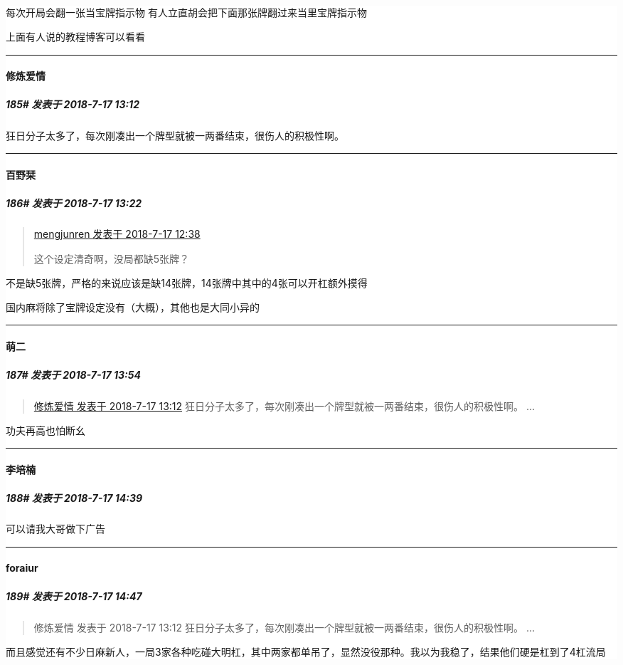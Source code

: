 每次开局会翻一张当宝牌指示物 有人立直胡会把下面那张牌翻过来当里宝牌指示物

上面有人说的教程博客可以看看 


-----

####  修炼爱情  
##### 185#       发表于 2018-7-17 13:12


狂日分子太多了，每次刚凑出一个牌型就被一两番结束，很伤人的积极性啊。


-----

####  百野栞  
##### 186#       发表于 2018-7-17 13:22


<blockquote><a href="httphttps://bbs.saraba1st.com/2b/forum.php?mod=redirect&amp;goto=findpost&amp;pid=40359599&amp;ptid=1722986" target="_blank">mengjunren 发表于 2018-7-17 12:38</a>

这个设定清奇啊，没局都缺5张牌？</blockquote>
不是缺5张牌，严格的来说应该是缺14张牌，14张牌中其中的4张可以开杠额外摸得

国内麻将除了宝牌设定没有（大概），其他也是大同小异的


-----

####  萌二  
##### 187#       发表于 2018-7-17 13:54


<blockquote><a href="httphttps://bbs.saraba1st.com/2b/forum.php?mod=redirect&amp;goto=findpost&amp;pid=40359957&amp;ptid=1722986" target="_blank">修炼爱情 发表于 2018-7-17 13:12</a>
狂日分子太多了，每次刚凑出一个牌型就被一两番结束，很伤人的积极性啊。 ...</blockquote>
功夫再高也怕断幺


-----

####  李培楠  
##### 188#       发表于 2018-7-17 14:39


可以请我大哥做下广告


-----

####  foraiur  
##### 189#       发表于 2018-7-17 14:47


<blockquote>修炼爱情 发表于 2018-7-17 13:12
狂日分子太多了，每次刚凑出一个牌型就被一两番结束，很伤人的积极性啊。 ...</blockquote>
而且感觉还有不少日麻新人，一局3家各种吃碰大明杠，其中两家都单吊了，显然没役那种。我以为我稳了，结果他们硬是杠到了4杠流局
